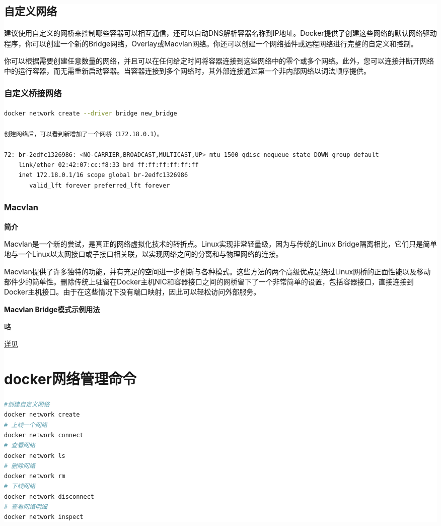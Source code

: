 

## 自定义网络

建议使用自定义的网桥来控制哪些容器可以相互通信，还可以自动DNS解析容器名称到IP地址。Docker提供了创建这些网络的默认网络驱动程序，你可以创建一个新的Bridge网络，Overlay或Macvlan网络。你还可以创建一个网络插件或远程网络进行完整的自定义和控制。



你可以根据需要创建任意数量的网络，并且可以在任何给定时间将容器连接到这些网络中的零个或多个网络。此外，您可以连接并断开网络中的运行容器，而无需重新启动容器。当容器连接到多个网络时，其外部连接通过第一个非内部网络以词法顺序提供。



### 自定义桥接网络

```sh
docker network create --driver bridge new_bridge

创建网络后，可以看到新增加了一个网桥（172.18.0.1）。

72: br-2edfc1326986: <NO-CARRIER,BROADCAST,MULTICAST,UP> mtu 1500 qdisc noqueue state DOWN group default 
    link/ether 02:42:07:cc:f8:33 brd ff:ff:ff:ff:ff:ff
    inet 172.18.0.1/16 scope global br-2edfc1326986
       valid_lft forever preferred_lft forever
```

### Macvlan

**简介**

Macvlan是一个新的尝试，是真正的网络虚拟化技术的转折点。Linux实现非常轻量级，因为与传统的Linux Bridge隔离相比，它们只是简单地与一个Linux以太网接口或子接口相关联，以实现网络之间的分离和与物理网络的连接。

Macvlan提供了许多独特的功能，并有充足的空间进一步创新与各种模式。这些方法的两个高级优点是绕过Linux网桥的正面性能以及移动部件少的简单性。删除传统上驻留在Docker主机NIC和容器接口之间的网桥留下了一个非常简单的设置，包括容器接口，直接连接到Docker主机接口。由于在这些情况下没有端口映射，因此可以轻松访问外部服务。

**Macvlan Bridge模式示例用法**

略

[详见](https://www.cnblogs.com/zuxing/articles/8780661.html)





# docker网络管理命令

```sh
#创建自定义网络
docker network create
# 上线一个网络
docker network connect
# 查看网络
docker network ls
# 删除网络
docker network rm
# 下线网络
docker network disconnect
# 查看网络明细
docker network inspect
```



